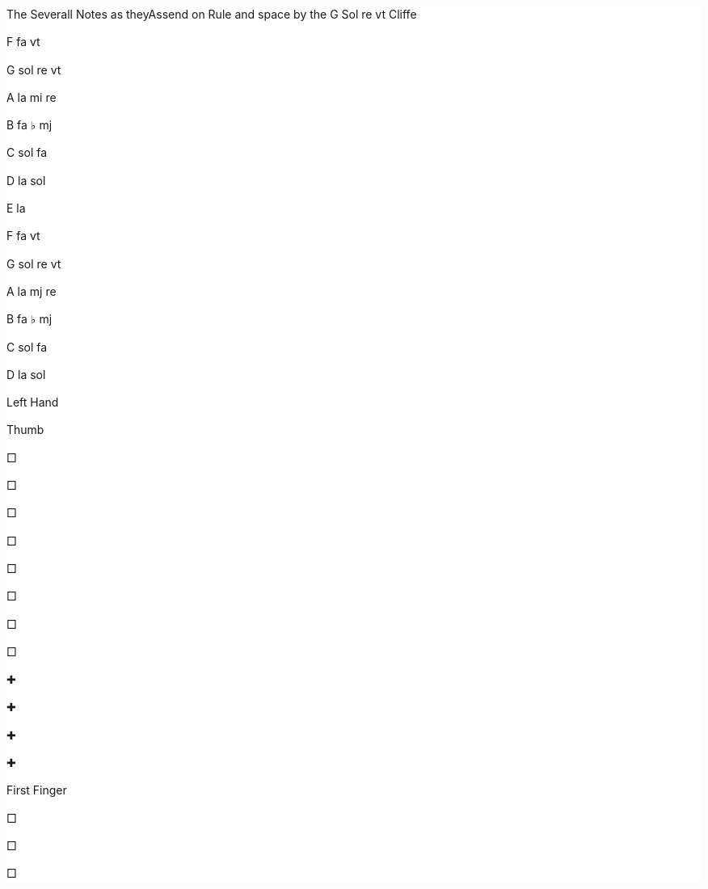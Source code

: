 The Severall Notes as theyAssend on Rule and space by the G Sol re vt Cliffe

F fa vt

G sol re vt

A la mi re

B fa ♭ mj

C sol fa

D la sol

E la

F fa vt

G sol re vt

A la mj re

B fa ♭ mj

C sol fa

D la sol

Left Hand

Thumb

□

□

□

□

□

□

□

□



✚

✚

✚

✚

First Finger

□

□

□
